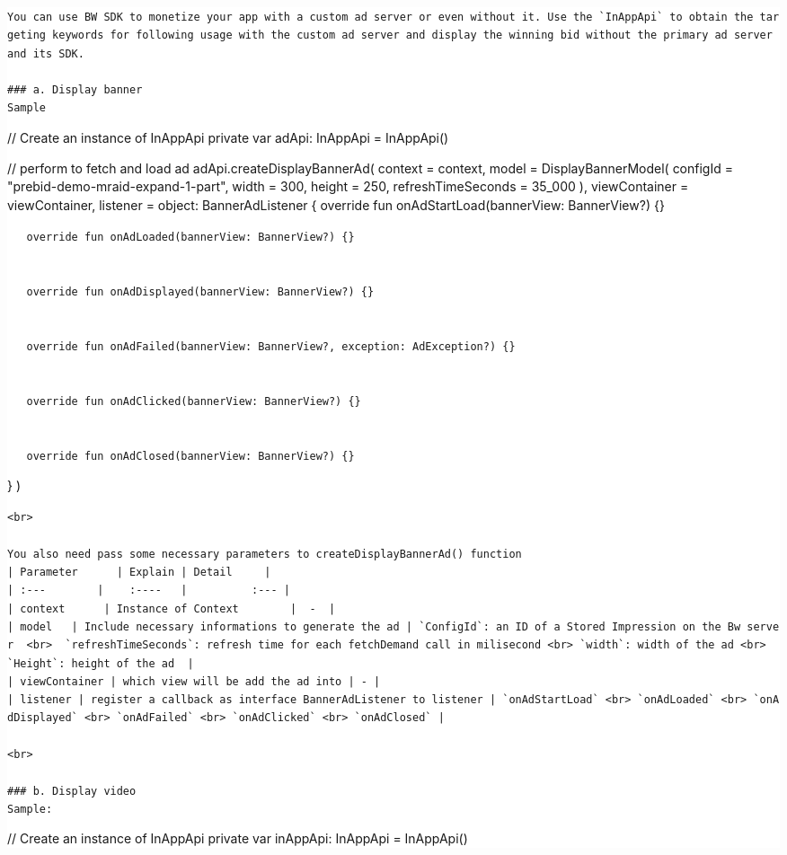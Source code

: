 ```
You can use BW SDK to monetize your app with a custom ad server or even without it. Use the `InAppApi` to obtain the targeting keywords for following usage with the custom ad server and display the winning bid without the primary ad server and its SDK.

### a. Display banner
Sample
```
// Create an instance of InAppApi
private var adApi: InAppApi = InAppApi()


// perform to fetch and load ad
adApi.createDisplayBannerAd(
   context = context,
   model = DisplayBannerModel(
       configId = "prebid-demo-mraid-expand-1-part",
       width = 300,
       height = 250,
       refreshTimeSeconds = 35_000
   ),
   viewContainer = viewContainer,
   listener = object: BannerAdListener {
       override fun onAdStartLoad(bannerView: BannerView?) {}


       override fun onAdLoaded(bannerView: BannerView?) {}


       override fun onAdDisplayed(bannerView: BannerView?) {}


       override fun onAdFailed(bannerView: BannerView?, exception: AdException?) {}


       override fun onAdClicked(bannerView: BannerView?) {}


       override fun onAdClosed(bannerView: BannerView?) {}


   }
)
```
<br>

You also need pass some necessary parameters to createDisplayBannerAd() function
| Parameter      | Explain | Detail     |
| :---        |    :----   |          :--- |
| context      | Instance of Context        |  -  |
| model   | Include necessary informations to generate the ad | `ConfigId`: an ID of a Stored Impression on the Bw server  <br>  `refreshTimeSeconds`: refresh time for each fetchDemand call in milisecond <br> `width`: width of the ad <br>  `Height`: height of the ad  |
| viewContainer | which view will be add the ad into | - |
| listener | register a callback as interface BannerAdListener to listener | `onAdStartLoad` <br> `onAdLoaded` <br> `onAdDisplayed` <br> `onAdFailed` <br> `onAdClicked` <br> `onAdClosed` |

<br>

### b. Display video
Sample:
```
// Create an instance of InAppApi
private var inAppApi: InAppApi = InAppApi()
